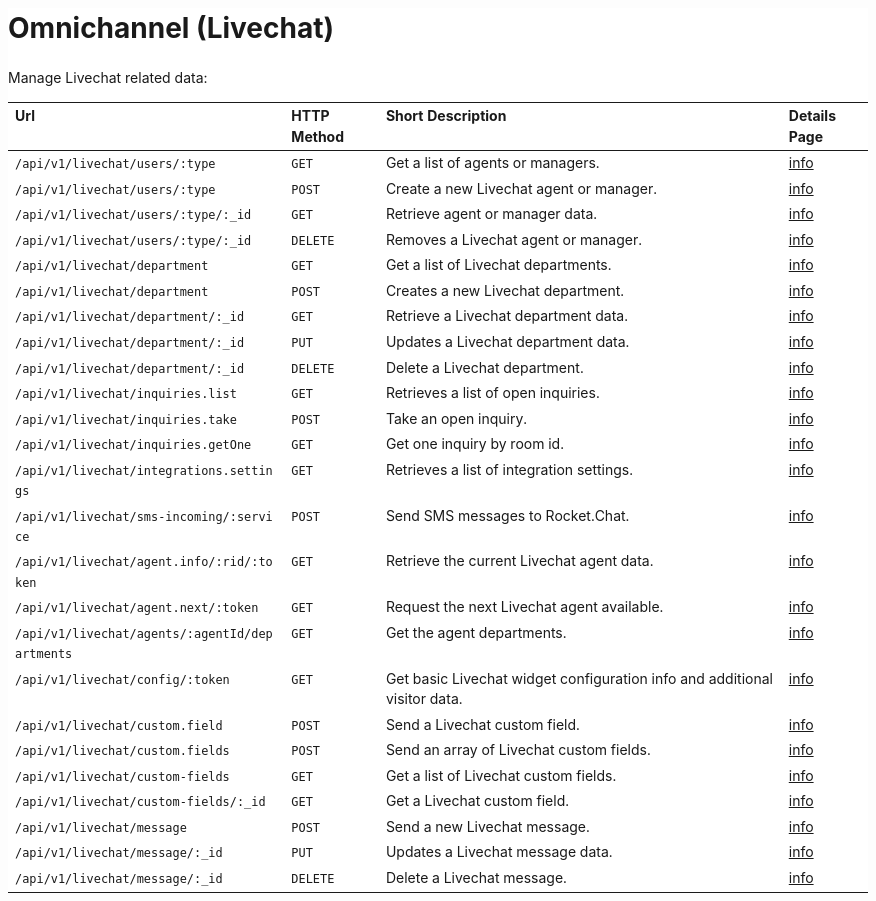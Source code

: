 # Omnichannel \(Livechat\)

Manage Livechat related data:

| Url | HTTP Method | Short Description | Details Page |
| :--- | :--- | :--- | :--- |
| `/api/v1/livechat/users/:type` | `GET` | Get a list of agents or managers. | [info](https://github.com/RocketChat/docs/tree/0492569ecfbb133bf76abc8166af5d5c15166ec9/developer-guides/rest-api/livechat/users/index.html#list-agents-or-managers) |
| `/api/v1/livechat/users/:type` | `POST` | Create a new Livechat agent or manager. | [info](https://github.com/RocketChat/docs/tree/0492569ecfbb133bf76abc8166af5d5c15166ec9/developer-guides/rest-api/livechat/users/index.html#register-new-agent-or-manager) |
| `/api/v1/livechat/users/:type/:_id` | `GET` | Retrieve agent or manager data. | [info](https://github.com/RocketChat/docs/tree/0492569ecfbb133bf76abc8166af5d5c15166ec9/developer-guides/rest-api/livechat/users/index.html#get-info-about-an-agent-or-manager) |
| `/api/v1/livechat/users/:type/:_id` | `DELETE` | Removes a Livechat agent or manager. | [info](https://github.com/RocketChat/docs/tree/0492569ecfbb133bf76abc8166af5d5c15166ec9/developer-guides/rest-api/livechat/users/index.html#removes-an-agent-or-manager) |
| `/api/v1/livechat/department` | `GET` | Get a list of Livechat departments. | [info](https://github.com/RocketChat/docs/tree/0492569ecfbb133bf76abc8166af5d5c15166ec9/developer-guides/rest-api/livechat/department/index.html#list-departments) |
| `/api/v1/livechat/department` | `POST` | Creates a new Livechat department. | [info](https://github.com/RocketChat/docs/tree/0492569ecfbb133bf76abc8166af5d5c15166ec9/developer-guides/rest-api/livechat/department/index.html#register-a-new-department) |
| `/api/v1/livechat/department/:_id` | `GET` | Retrieve a Livechat department data. | [info](https://github.com/RocketChat/docs/tree/0492569ecfbb133bf76abc8166af5d5c15166ec9/developer-guides/rest-api/livechat/department/index.html#get-info-about-a-department) |
| `/api/v1/livechat/department/:_id` | `PUT` | Updates a Livechat department data. | [info](https://github.com/RocketChat/docs/tree/0492569ecfbb133bf76abc8166af5d5c15166ec9/developer-guides/rest-api/livechat/department/index.html#update-a-department) |
| `/api/v1/livechat/department/:_id` | `DELETE` | Delete a Livechat department. | [info](https://github.com/RocketChat/docs/tree/0492569ecfbb133bf76abc8166af5d5c15166ec9/developer-guides/rest-api/livechat/department/index.html#removes-a-department) |
| `/api/v1/livechat/inquiries.list` | `GET` | Retrieves a list of open inquiries. | [info](inquiries.md) |
| `/api/v1/livechat/inquiries.take` | `POST` | Take an open inquiry. | [info](inquiries.md#livechat-take-inquiry) |
| `/api/v1/livechat/inquiries.getOne` | `GET` | Get one inquiry by room id. | [info](inquiries.md#livechat-get-one-inquiry-by-room-id) |
| `/api/v1/livechat/integrations.settings` | `GET` | Retrieves a list of integration settings. | [info](integrations-settings.md) |
| `/api/v1/livechat/sms-incoming/:service` | `POST` | Send SMS messages to Rocket.Chat. | [info](sms-incoming.md) |
| `/api/v1/livechat/agent.info/:rid/:token` | `GET` | Retrieve the current Livechat agent data. | [info](https://github.com/RocketChat/docs/tree/0492569ecfbb133bf76abc8166af5d5c15166ec9/developer-guides/rest-api/livechat/agent/index.html) |
| `/api/v1/livechat/agent.next/:token` | `GET` | Request the next Livechat agent available. | [info](https://github.com/RocketChat/docs/tree/0492569ecfbb133bf76abc8166af5d5c15166ec9/developer-guides/rest-api/livechat/agent/index.html#request-the-next-livechat-agent-available) |
| `/api/v1/livechat/agents/:agentId/departments` | `GET` | Get the agent departments. | [info](https://github.com/RocketChat/docs/tree/0492569ecfbb133bf76abc8166af5d5c15166ec9/developer-guides/rest-api/livechat/agent/index.html#get-agent-departments) |
| `/api/v1/livechat/config/:token` | `GET` | Get basic Livechat widget configuration info and additional visitor data. | [info](https://github.com/RocketChat/docs/tree/0492569ecfbb133bf76abc8166af5d5c15166ec9/developer-guides/rest-api/livechat/config/index.html) |
| `/api/v1/livechat/custom.field` | `POST` | Send a Livechat custom field. | [info](https://github.com/RocketChat/docs/tree/0492569ecfbb133bf76abc8166af5d5c15166ec9/developer-guides/rest-api/livechat/custom-fields/index.html#send-a-livechat-custom-field) |
| `/api/v1/livechat/custom.fields` | `POST` | Send an array of Livechat custom fields. | [info](https://github.com/RocketChat/docs/tree/0492569ecfbb133bf76abc8166af5d5c15166ec9/developer-guides/rest-api/livechat/custom-fields/index.html#send-an-array-of-livechat-custom-fields) |
| `/api/v1/livechat/custom-fields` | `GET` | Get a list of Livechat custom fields. | [info](https://github.com/RocketChat/docs/tree/0492569ecfbb133bf76abc8166af5d5c15166ec9/developer-guides/rest-api/livechat/custom-fields/index.html#list-livechat-custom-fields) |
| `/api/v1/livechat/custom-fields/:_id` | `GET` | Get a Livechat custom field. | [info](https://github.com/RocketChat/docs/tree/0492569ecfbb133bf76abc8166af5d5c15166ec9/developer-guides/rest-api/livechat/custom-fields/index.html#get-info-about-a-custom-field) |
| `/api/v1/livechat/message` | `POST` | Send a new Livechat message. | [info](https://github.com/RocketChat/docs/tree/0492569ecfbb133bf76abc8166af5d5c15166ec9/developer-guides/rest-api/livechat/message/index.html) |
| `/api/v1/livechat/message/:_id` | `PUT` | Updates a Livechat message data. | [info](https://github.com/RocketChat/docs/tree/0492569ecfbb133bf76abc8166af5d5c15166ec9/developer-guides/rest-api/livechat/message/index.html#updates-a-livechat-message) |
| `/api/v1/livechat/message/:_id` | `DELETE` | Delete a Livechat message. | [info](https://github.com/RocketChat/docs/tree/0492569ecfbb133bf76abc8166af5d5c15166ec9/developer-guides/rest-api/livechat/message/index.html#removes-a-livechat-message) |